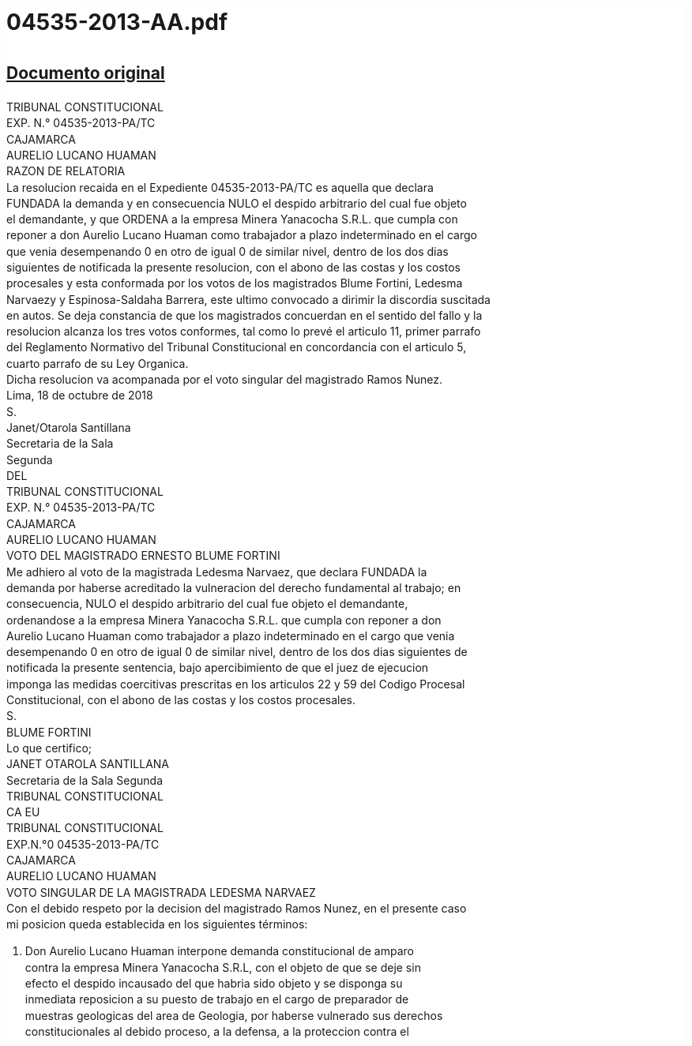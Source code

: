 
04535-2013-AA.pdf
=================
  
[Documento original](https://tc.gob.pe/jurisprudencia/2018/04535-2013-AA.pdf)  
---  
TRIBUNAL CONSTITUCIONAL  
EXP. N.° 04535-2013-PA/TC  
CAJAMARCA  
AURELIO LUCANO HUAMAN  
RAZON DE RELATORIA  
La resolucion recaida en el Expediente 04535-2013-PA/TC es aquella que declara  
FUNDADA la demanda y en consecuencia NULO el despido arbitrario del cual fue objeto  
el demandante, y que ORDENA a la empresa Minera Yanacocha S.R.L. que cumpla con  
reponer a don Aurelio Lucano Huaman como trabajador a plazo indeterminado en el cargo  
que venia desempenando 0 en otro de igual 0 de similar nivel, dentro de los dos dias  
siguientes de notificada la presente resolucion, con el abono de las costas y los costos  
procesales y esta conformada por los votos de los magistrados Blume Fortini, Ledesma  
Narvaezy y Espinosa-Saldaha Barrera, este ultimo convocado a dirimir la discordia suscitada  
en autos. Se deja constancia de que los magistrados concuerdan en el sentido del fallo y la  
resolucion alcanza los tres votos conformes, tal como lo prevé el articulo 11, primer parrafo  
del Reglamento Normativo del Tribunal Constitucional en concordancia con el articulo 5,  
cuarto parrafo de su Ley Organica.  
Dicha resolucion va acompanada por el voto singular del magistrado Ramos Nunez.  
Lima, 18 de octubre de 2018  
S.  
Janet/Otarola Santillana  
Secretaria de la Sala  
Segunda  
DEL  
TRIBUNAL CONSTITUCIONAL  
EXP. N.° 04535-2013-PA/TC  
CAJAMARCA  
AURELIO LUCANO HUAMAN  
VOTO DEL MAGISTRADO ERNESTO BLUME FORTINI  
Me adhiero al voto de la magistrada Ledesma Narvaez, que declara FUNDADA la  
demanda por haberse acreditado la vulneracion del derecho fundamental al trabajo; en  
consecuencia, NULO el despido arbitrario del cual fue objeto el demandante,  
ordenandose a la empresa Minera Yanacocha S.R.L. que cumpla con reponer a don  
Aurelio Lucano Huaman como trabajador a plazo indeterminado en el cargo que venia  
desempenando 0 en otro de igual 0 de similar nivel, dentro de los dos dias siguientes de  
notificada la presente sentencia, bajo apercibimiento de que el juez de ejecucion  
imponga las medidas coercitivas prescritas en los articulos 22 y 59 del Codigo Procesal  
Constitucional, con el abono de las costas y los costos procesales.  
S.  
BLUME FORTINI  
Lo que certifico;  
JANET OTAROLA SANTILLANA  
Secretaria de la Sala Segunda  
TRIBUNAL CONSTITUCIONAL  
CA EU  
TRIBUNAL CONSTITUCIONAL  
EXP.N.°0 04535-2013-PA/TC  
CAJAMARCA  
AURELIO LUCANO HUAMAN  
VOTO SINGULAR DE LA MAGISTRADA LEDESMA NARVAEZ  
Con el debido respeto por la decision del magistrado Ramos Nunez, en el presente caso  
mi posicion queda establecida en los siguientes términos:  
1. Don Aurelio Lucano Huaman interpone demanda constitucional de amparo  
contra la empresa Minera Yanacocha S.R.L, con el objeto de que se deje sin  
efecto el despido incausado del que habria sido objeto y se disponga su  
inmediata reposicion a su puesto de trabajo en el cargo de preparador de  
muestras geologicas del area de Geologia, por haberse vulnerado sus derechos  
constitucionales al debido proceso, a la defensa, a la proteccion contra el  